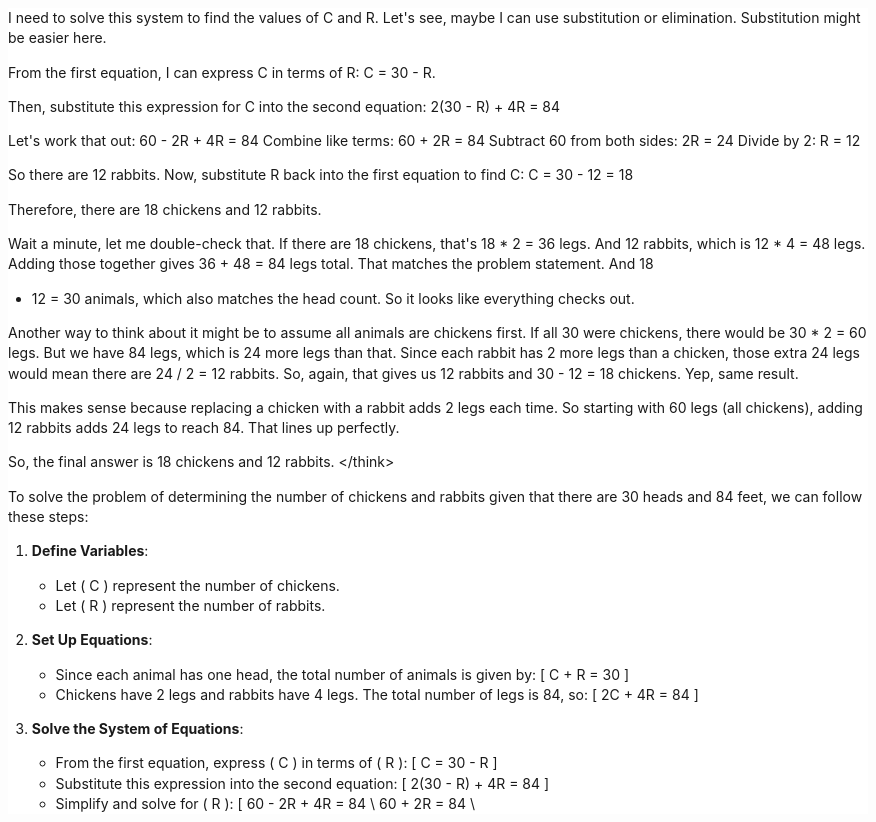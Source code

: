 I need to solve this system to find the values of C and R. Let's see, maybe I can use substitution or elimination. Substitution might be easier here.

From the first equation, I can express C in terms of R: C = 30 - R.

Then, substitute this expression for C into the second equation:
2(30 - R) + 4R = 84

Let's work that out:
60 - 2R + 4R = 84
Combine like terms:
60 + 2R = 84
Subtract 60 from both sides:
2R = 24
Divide by 2:
R = 12

So there are 12 rabbits. Now, substitute R back into the first equation to find C:
C = 30 - 12 = 18

Therefore, there are 18 chickens and 12 rabbits.

Wait a minute, let me double-check that. If there are 18 chickens, that's 18 * 2 = 36 legs. And 12 rabbits, which is 12 * 4 = 48 legs. Adding those together gives 36 + 48 = 84 legs total. That matches the problem statement. And 18 
+ 12 = 30 animals, which also matches the head count. So it looks like everything checks out.

Another way to think about it might be to assume all animals are chickens first. If all 30 were chickens, there would be 30 * 2 = 60 legs. But we have 84 legs, which is 24 more legs than that. Since each rabbit has 2 more legs 
than a chicken, those extra 24 legs would mean there are 24 / 2 = 12 rabbits. So, again, that gives us 12 rabbits and 30 - 12 = 18 chickens. Yep, same result.

This makes sense because replacing a chicken with a rabbit adds 2 legs each time. So starting with 60 legs (all chickens), adding 12 rabbits adds 24 legs to reach 84. That lines up perfectly.

So, the final answer is 18 chickens and 12 rabbits.
\<\/think\>

To solve the problem of determining the number of chickens and rabbits given that there are 30 heads and 84 feet, we can follow these steps:

1. **Define Variables**:
   - Let \( C \) represent the number of chickens.
   - Let \( R \) represent the number of rabbits.

2. **Set Up Equations**:
   - Since each animal has one head, the total number of animals is given by:
     \[
     C + R = 30
     \]
   - Chickens have 2 legs and rabbits have 4 legs. The total number of legs is 84, so:
     \[
     2C + 4R = 84
     \]

3. **Solve the System of Equations**:
   - From the first equation, express \( C \) in terms of \( R \):
     \[
     C = 30 - R
     \]
   - Substitute this expression into the second equation:
     \[
     2(30 - R) + 4R = 84
     \]
   - Simplify and solve for \( R \):
     \[
     60 - 2R + 4R = 84 \\
     60 + 2R = 84 \\